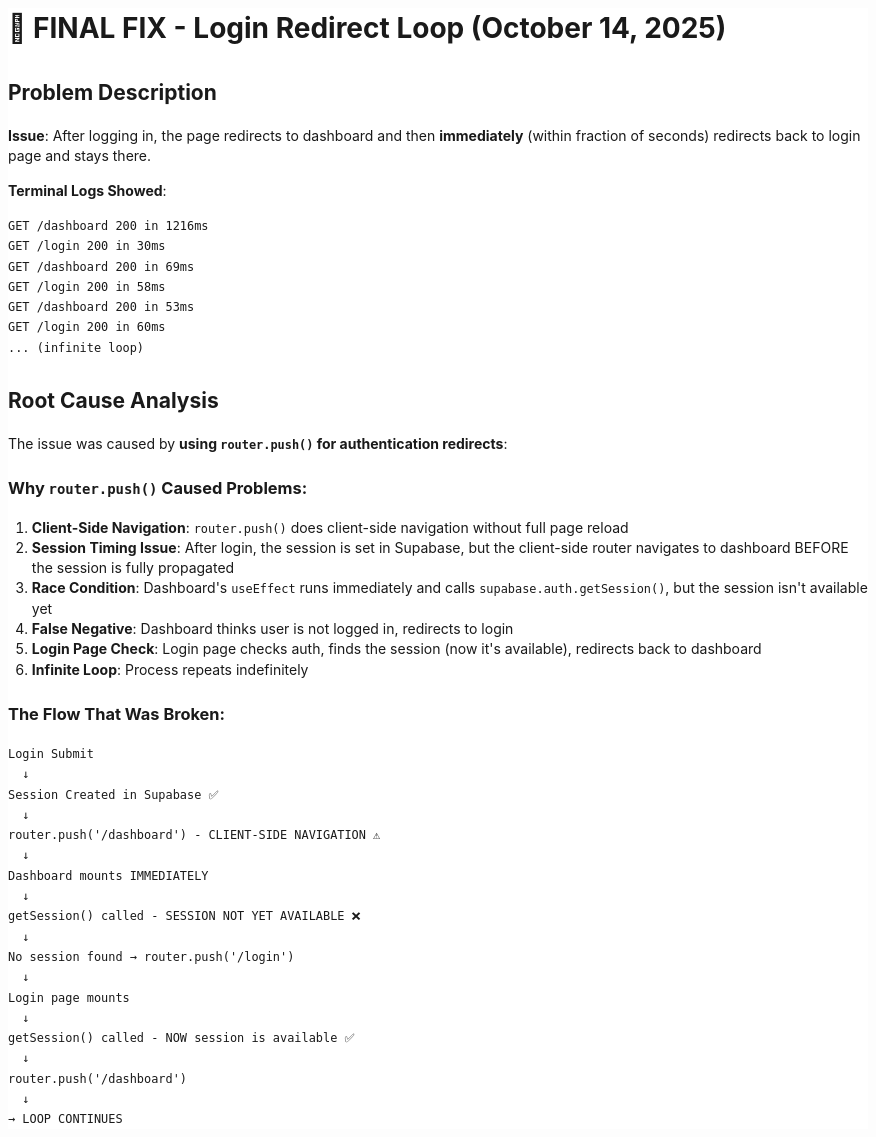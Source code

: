 # 🔧 FINAL FIX - Login Redirect Loop (October 14, 2025)

## Problem Description

**Issue**: After logging in, the page redirects to dashboard and then **immediately** (within fraction of seconds) redirects back to login page and stays there.

**Terminal Logs Showed**:
```
GET /dashboard 200 in 1216ms
GET /login 200 in 30ms
GET /dashboard 200 in 69ms
GET /login 200 in 58ms
GET /dashboard 200 in 53ms
GET /login 200 in 60ms
... (infinite loop)
```

## Root Cause Analysis

The issue was caused by **using `router.push()` for authentication redirects**:

### Why `router.push()` Caused Problems:

1. **Client-Side Navigation**: `router.push()` does client-side navigation without full page reload
2. **Session Timing Issue**: After login, the session is set in Supabase, but the client-side router navigates to dashboard BEFORE the session is fully propagated
3. **Race Condition**: Dashboard's `useEffect` runs immediately and calls `supabase.auth.getSession()`, but the session isn't available yet
4. **False Negative**: Dashboard thinks user is not logged in, redirects to login
5. **Login Page Check**: Login page checks auth, finds the session (now it's available), redirects back to dashboard
6. **Infinite Loop**: Process repeats indefinitely

### The Flow That Was Broken:

```
Login Submit
  ↓
Session Created in Supabase ✅
  ↓
router.push('/dashboard') - CLIENT-SIDE NAVIGATION ⚠️
  ↓
Dashboard mounts IMMEDIATELY
  ↓
getSession() called - SESSION NOT YET AVAILABLE ❌
  ↓
No session found → router.push('/login')
  ↓
Login page mounts
  ↓
getSession() called - NOW session is available ✅
  ↓
router.push('/dashboard')
  ↓
→ LOOP CONTINUES
```
